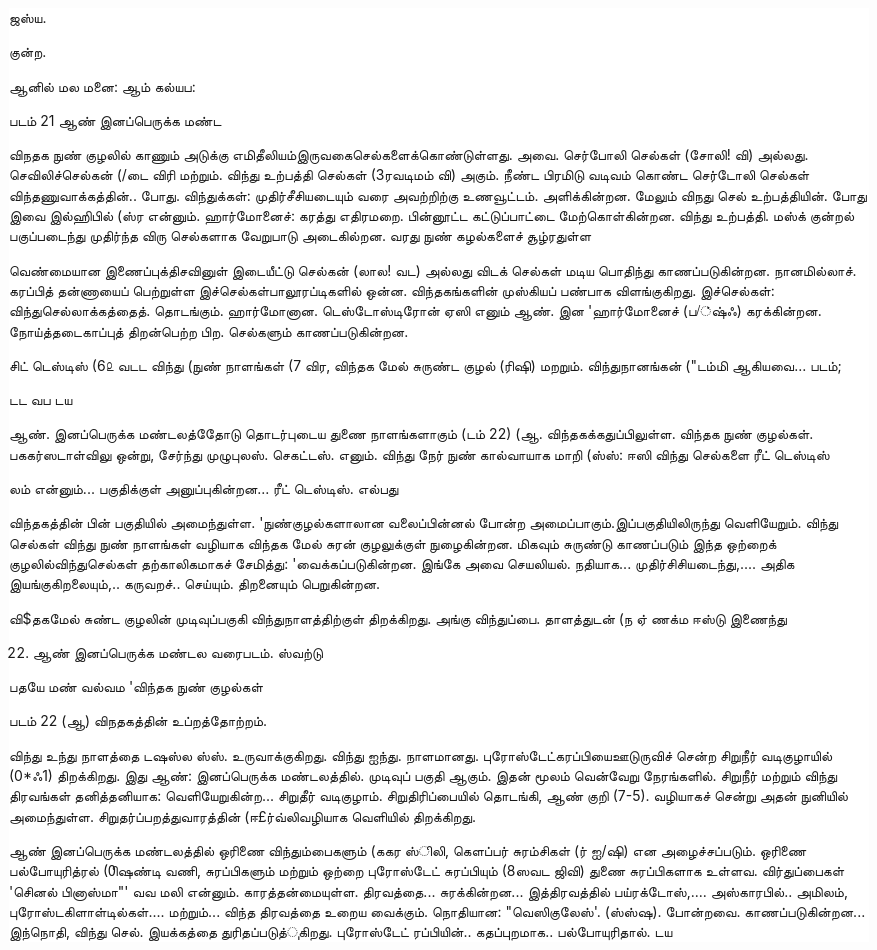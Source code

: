 ஜஸ்ய.

குன்ற.

ஆனில்‌ மல மனை: ஆம்‌ கல்யப:

படம்‌ 21 ஆண்‌ இனப்பெருக்க மண்ட

விநதக நுண்‌ குழலில்‌ காணும்‌ அடுக்கு எமிதீலியம்‌இருவகைசெல்களைக்கொண்டுள்ளது. அவை. செர்போலி செல்கள்‌ (சோலி! வி) அல்லது. செவிலிச்செல்கன்‌ (/டை விரி மற்றும்‌. விந்து உற்பத்தி செல்கள்‌ (3ரவடிமம்‌ வி) அகும்‌. நீண்ட பிரமிடு வடிவம்‌ கொண்ட செர்டோலி செல்கள்‌ விந்தணுவாக்கத்தின்‌.. போது. விந்துக்கள்‌: முதிர்சீசியடையும்‌ வரை அவற்றிற்கு உணவூட்டம்‌. அளிக்கின்றன. மேலும்‌ விநது செல்‌ உற்பத்தியின்‌. போது இவை இல்ஹிபில்‌ (ஸ்ர என்னும்‌. ஹார்மோனைச்‌: கரத்து எதிரமறை. பின்னூட்ட கட்டுப்பாட்டை மேற்கொள்கின்றன. விந்து உற்பத்தி. மஸ்க்‌ குன்றல்‌ பகுப்படைந்து முதிர்ந்த விரு செல்களாக வேறுபாடு அடைகில்றன. வரது நுண்‌ கழல்களைச்‌ சூழ்ரதுள்ள

வெண்மையான இணைப்புக்திசவினுள்‌ இடையீட்டு செல்கன்‌ (லால! வட) அல்லது விடக்‌ செல்கள்‌ மடிய பொதிந்து காணப்படுகின்றன. நானமில்லாச்‌. கரப்பித்‌ தன்ணாயைப்‌ பெற்றுள்ள இச்செல்கள்பாலூரப்டிகளில்‌ ஒன்ன. விந்தகங்களின்‌ முஸ்கியப்‌ பண்பாக விளங்குகிறது. இச்செல்கள்‌: விந்துசெல்லாக்கத்தைத்‌. தொடங்கும்‌. ஹார்மோனான. டெஸ்டோஸ்டிரோன்‌ ஏஸி எனும்‌ ஆண்‌. இன 'ஹார்மோனைச்‌ (ப/்ஷ்ஃ) கரக்கின்றன. நோய்த்தடைகாப்புத்‌ திறன்பெற்ற பிற. செல்களும்‌ காணப்படுகின்றன.

சிட்‌ டெஸ்டிஸ்‌ (6௨ வடட விந்து (நுண்‌ நாளங்கள்‌ (7 விர, விந்தக மேல்‌ சுருண்ட குழல்‌ (ரிஷி) மறறும்‌. விந்துநானங்கன்‌ ("டம்மி ஆகியவை... படம்‌;

டட வப
டய

ஆண்‌. இனப்பெருக்க மண்டலத்தேோடு தொடர்புடைய துணை நாளங்களாகும்‌ (டம்‌ 22) (ஆ. விந்தகக்கதுப்பிலுள்ள. விந்தக நுண்‌ குழல்கள்‌. பககர்ஸடாள்விலு ஒன்று, சேர்ந்து முழுபுலஸ்‌. செகட்டஸ்‌. எனும்‌. விந்து நேர்‌ நுண்‌ கால்வாயாக மாறி (ஸ்ஸ்‌: ஈஸி விந்து செல்களை ரீட்‌ டெஸ்டிஸ்‌

லம்‌ என்னும்‌... பகுதிக்குள்‌ அனுப்புகின்றன... ரீட்‌ டெஸ்டிஸ்‌. எல்பது

விந்தகத்தின்‌ பின்‌ பகுதியில்‌ அமைந்துள்ள. 'நுண்குழல்களாலான வலைப்பின்னல்‌ போன்ற அமைப்பாகும்‌.இப்பகுதியிலிருந்து வெளியேறும்‌. விந்து செல்கள்‌ விந்து நுண்‌ நாளங்கள்‌ வழியாக விந்தக மேல்‌ சுரன்‌ குழலுக்குள்‌ நுழைகின்றன. மிகவும்‌ சுருண்டு காணப்படும்‌ இந்த ஒற்றைக்‌ குழலில்விந்துசெல்கள்‌ தற்காலிகமாகச்‌ சேமித்து: 'வைக்கப்படுகின்றன. இங்கே அவை செயலியல்‌. நதியாக... முதிர்சிசியடைந்து,.... அதிக இயங்குகிறலையும்‌,.. கருவறச்‌.. செய்யும்‌. திறனையும்‌ பெறுகின்றன.

வி$தகமேல்‌ சுண்ட குழலின்‌ முடிவுப்பகுகி விந்துநாளத்திற்குள்‌ திறக்கிறது. அங்கு விந்துப்பை. தாளத்துடன்‌ (ந ஏ்‌ ணக்ம ஈஸ்டு இணைந்து

22.  ஆண்‌ இனப்பெருக்க மண்டல வரைபடம்‌.
ஸ்வற்டு

பதயே மண்‌ வல்வம 'விந்தக நுண்‌ குழல்கள்‌

படம்‌ 22 (ஆ) விநதகத்தின்‌ உப்றத்தோற்றம்‌.

விந்து உந்து நாளத்தை டஷஸ்ல ஸ்ஸ்‌. உருவாக்குகிறது. விந்து ஐந்து. நாளமானது. புரோஸ்டேட்கரப்பியைஊடுருவிச் சென்ற சிறுநீர்‌ வடிகுழாயில்‌ (0\*ஃ1) திறக்கிறது. இது ஆண்‌: இனப்பெருக்க மண்டலத்தில்‌. முடிவுப்‌ பகுதி ஆகும்‌. இதன்‌ மூலம்‌ வென்வேறு நேரங்களில்‌. சிறுநீர்‌ மற்றும்‌ விந்து திரவங்கள்‌ தனித்தனியாக: வெளியேறுகின்ற... சிறுதீர்‌ வடிகுழாம்‌. சிறுதிரிப்பையில்‌ தொடங்கி, ஆண்‌ குறி (7-5). வழியாகச்‌ சென்று அதன்‌ நுனியில்‌ அமைந்துள்ள. சிறுதர்ப்பறத்துவாரத்தின்‌ (ஈ£ர்வ்லிவழியாக வெளியில்‌ திறக்கிறது.

ஆண்‌ இனப்பெருக்க மண்டலத்தில்‌ ஒரிணை விந்தும்பைகளும்‌ (ககர ஸ்ிலி, கெளப்பர்‌ சுரம்சிகள்‌ (ர்‌ ஐ/ஷி) என அழைச்சப்படும்‌. ஒரிணை பல்போயுரித்ரல்‌ (0ிஷண்டி வணி, சுரப்பிகளும்‌ மற்றும்‌ ஒற்றை புரோஸ்டேட்‌ சுரப்பியும்‌ (8ஸவட ஜிவி) துணை சுரப்பிகளாக உள்ளவ. விர்துப்பைகள்‌ 'செினல்‌ பினாஸ்மா"' வவ மலி என்னும்‌. காரத்தன்மையுள்ள. திரவத்தை... சுரக்கின்றன... இத்திரவத்தில்‌ பய்ரக்டோஸ்‌,.... அஸ்காரபில்‌.. அமிலம்‌, புரோஸ்டகிளாள்டில்கள்‌.... மற்றும்‌... விந்த திரவத்தை உறைய வைக்கும்‌. நொதியான: "வெஸிகுலேஸ்‌'. (ஸ்ஸ்ஷ). போன்றவை. காணப்படுகின்றன... இந்நொதி, விந்து செல்‌. இயக்கத்தை துரிதப்படுத்ுகிறது. புரோஸ்டேட்‌ ரப்பியின்‌.. கதப்புறமாக.. பல்போயுரிதால்‌.
டய
